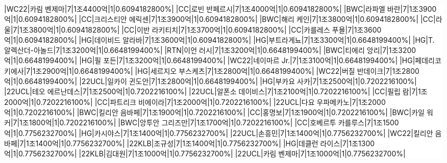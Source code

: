|WC22|카림 벤제마|7|1조4400억|1|0.6094182800%|
|CC|로빈 반페르시|7|1조4000억|1|0.6094182800%|
|BWC|라파엘 바란|7|1조3900억|1|0.6094182800%|
|CC|크리스티안 에릭센|7|1조3900억|1|0.6094182800%|
|BWC|해리 케인|7|1조3800억|1|0.6094182800%|
|CC|라울|7|1조3800억|1|0.6094182800%|
|CC|이반 라키티치|7|1조3700억|1|0.6094182800%|
|CC|카를레스 푸욜|7|1조3600억|1|0.6094182800%|
|HG|데이비드 알라바|7|1조3600억|1|0.6094182800%|
|HG|부트라게뇨|7|1조3300억|1|0.6648199400%|
|HG|T. 알렉산더-아놀드|7|1조3200억|1|0.6648199400%|
|RTN|이언 러시|7|1조3200억|1|0.6648199400%|
|BWC|티에리 앙리|7|1조3200억|1|0.6648199400%|
|HG|필 포든|7|1조3200억|1|0.6648199400%|
|WC22|네이마르 Jr.|7|1조3100억|1|0.6648199400%|
|HG|페데리코 키에사|7|1조2900억|1|0.6648199400%|
|HG|세르지오 부스케츠|7|1조2800억|1|0.6648199400%|
|WC22|버질 반데이크|7|1조2800억|1|0.6648199400%|
|22UCL|일카이 귄도안|7|1조2800억|1|0.6648199400%|
|HG|부카요 사카|7|1조2500억|1|0.7202216100%|
|22UCL|테오 에르난데스|7|1조2500억|1|0.7202216100%|
|22UCL|알폰소 데이비스|7|1조2100억|1|0.7202216100%|
|CC|필립 람|7|1조2000억|1|0.7202216100%|
|CC|파트리크 비에이라|7|1조2000억|1|0.7202216100%|
|22UCL|다요 우파메카노|7|1조2000억|1|0.7202216100%|
|BWC|킬리안 음바페|7|1조1900억|1|0.7202216100%|
|CC|홍명보|7|1조1900억|1|0.7202216100%|
|BWC|카일 워커|7|1조1800억|1|0.7202216100%|
|BWC|앙투안 그리즈만|7|1조1700억|1|0.7202216100%|
|CC|호베르투 카를루스|7|1조1500억|1|0.7756232700%|
|HG|카시야스|7|1조1400억|1|0.7756232700%|
|22UCL|손흥민|7|1조1400억|1|0.7756232700%|
|WC22|킬리안 음바페|7|1조1400억|1|0.7756232700%|
|22KLB|조규성|7|1조1400억|1|0.7756232700%|
|HG|데클런 라이스|7|1조1300억|1|0.7756232700%|
|22KLB|김대원|7|1조1000억|1|0.7756232700%|
|22UCL|카림 벤제마|7|1조1000억|1|0.7756232700%|